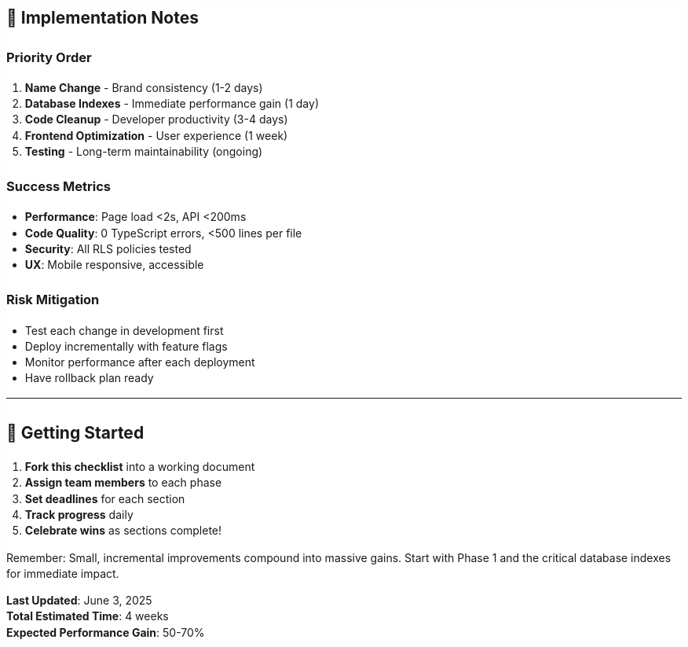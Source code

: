 
## 📝 Implementation Notes

### Priority Order
1. **Name Change** - Brand consistency (1-2 days)
2. **Database Indexes** - Immediate performance gain (1 day)
3. **Code Cleanup** - Developer productivity (3-4 days)
4. **Frontend Optimization** - User experience (1 week)
5. **Testing** - Long-term maintainability (ongoing)

### Success Metrics
- **Performance**: Page load <2s, API <200ms
- **Code Quality**: 0 TypeScript errors, <500 lines per file
- **Security**: All RLS policies tested
- **UX**: Mobile responsive, accessible

### Risk Mitigation
- Test each change in development first
- Deploy incrementally with feature flags
- Monitor performance after each deployment
- Have rollback plan ready

---

## 🚀 Getting Started

1. **Fork this checklist** into a working document
2. **Assign team members** to each phase
3. **Set deadlines** for each section
4. **Track progress** daily
5. **Celebrate wins** as sections complete!

Remember: Small, incremental improvements compound into massive gains. Start with Phase 1 and the critical database indexes for immediate impact.

**Last Updated**: June 3, 2025  
**Total Estimated Time**: 4 weeks  
**Expected Performance Gain**: 50-70% 